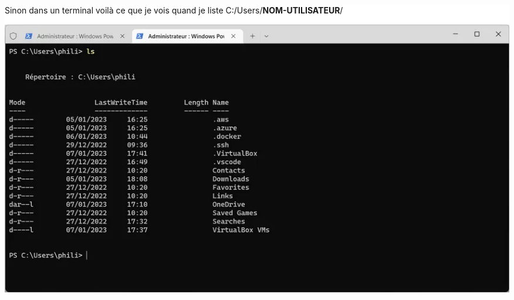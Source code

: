 
Sinon dans un terminal voilà ce que je vois quand je liste C:/Users/**NOM-UTILISATEUR**/

<div align="center">
<img src="./assets/image-37.webp" alt="" width="900" loading="lazy"/>
</div>
